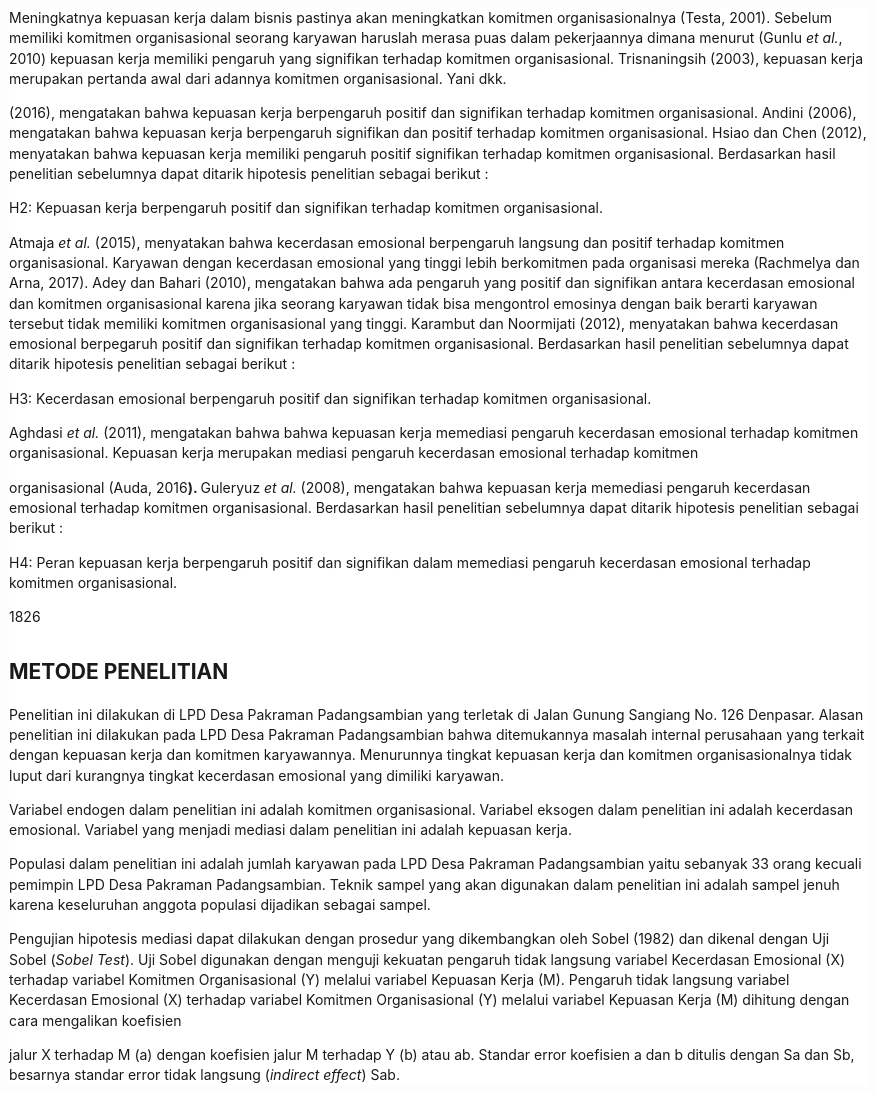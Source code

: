 <p><span class="font10">Meningkatnya kepuasan kerja dalam bisnis pastinya akan meningkatkan komitmen organisasionalnya (Testa, 2001). Sebelum memiliki komitmen organisasional seorang karyawan haruslah merasa puas dalam pekerjaannya dimana menurut (Gunlu </span><span class="font10" style="font-style:italic;">et al.</span><span class="font10">, 2010) kepuasan kerja memiliki pengaruh yang signifikan terhadap komitmen organisasional. Trisnaningsih (2003), kepuasan kerja merupakan pertanda awal dari adannya komitmen organisasional. Yani dkk.</span></p>
<p><span class="font10">(2016), mengatakan bahwa kepuasan kerja berpengaruh positif dan signifikan terhadap komitmen organisasional. Andini (2006), mengatakan bahwa kepuasan kerja berpengaruh signifikan dan positif terhadap komitmen organisasional. Hsiao dan Chen (2012), menyatakan bahwa kepuasan kerja memiliki pengaruh positif signifikan terhadap komitmen organisasional. Berdasarkan hasil penelitian sebelumnya dapat ditarik hipotesis penelitian sebagai berikut :</span></p>
<p><span class="font10">H</span><span class="font5">2</span><span class="font10">: Kepuasan kerja berpengaruh positif dan signifikan terhadap komitmen organisasional.</span></p>
<p><span class="font10">Atmaja </span><span class="font10" style="font-style:italic;">et al.</span><span class="font10"> (2015), menyatakan bahwa kecerdasan emosional berpengaruh langsung dan positif terhadap komitmen organisasional. Karyawan dengan kecerdasan emosional yang tinggi lebih berkomitmen pada organisasi mereka (Rachmelya dan Arna, 2017). Adey dan Bahari (2010), mengatakan bahwa ada pengaruh yang positif dan signifikan antara kecerdasan emosional dan komitmen organisasional karena jika seorang karyawan tidak bisa mengontrol emosinya dengan baik berarti karyawan tersebut tidak memiliki komitmen organisasional yang tinggi. Karambut dan Noormijati (2012), menyatakan bahwa kecerdasan emosional berpegaruh positif dan signifikan terhadap komitmen organisasional. Berdasarkan hasil penelitian sebelumnya dapat ditarik hipotesis penelitian sebagai berikut :</span></p>
<p><span class="font10">H</span><span class="font5">3</span><span class="font10">: Kecerdasan emosional berpengaruh positif dan signifikan terhadap komitmen organisasional.</span></p>
<p><span class="font10">Aghdasi </span><span class="font10" style="font-style:italic;">et al.</span><span class="font10"> (2011), mengatakan bahwa bahwa kepuasan kerja memediasi pengaruh kecerdasan emosional terhadap komitmen organisasional. Kepuasan kerja merupakan mediasi pengaruh kecerdasan emosional terhadap komitmen</span></p>
<p><span class="font10">organisasional (Auda, 2016</span><span class="font10" style="font-weight:bold;">). </span><span class="font10">Guleryuz </span><span class="font10" style="font-style:italic;">et al.</span><span class="font10"> (2008), mengatakan bahwa kepuasan kerja memediasi pengaruh kecerdasan emosional terhadap komitmen organisasional. Berdasarkan hasil penelitian sebelumnya dapat ditarik hipotesis penelitian sebagai berikut :</span></p>
<p><span class="font10">H</span><span class="font5">4</span><span class="font10">: Peran kepuasan kerja berpengaruh positif dan signifikan dalam memediasi pengaruh kecerdasan emosional terhadap komitmen organisasional.</span></p>
<p><span class="font9">1826</span></p>
<h2><a name="bookmark7"></a><span class="font10" style="font-weight:bold;"><a name="bookmark8"></a>METODE PENELITIAN</span></h2>
<p><span class="font10">Penelitian ini dilakukan di LPD Desa Pakraman Padangsambian yang terletak di Jalan Gunung Sangiang No. 126 Denpasar. Alasan penelitian ini dilakukan pada LPD Desa Pakraman Padangsambian bahwa ditemukannya masalah internal perusahaan yang terkait dengan kepuasan kerja dan komitmen karyawannya. Menurunnya tingkat kepuasan kerja dan komitmen organisasionalnya tidak luput dari kurangnya tingkat kecerdasan emosional yang dimiliki karyawan.</span></p>
<p><span class="font10">Variabel endogen dalam penelitian ini adalah komitmen organisasional. Variabel eksogen dalam penelitian ini adalah kecerdasan emosional. Variabel yang menjadi mediasi dalam penelitian ini adalah kepuasan kerja.</span></p>
<p><span class="font10">Populasi dalam penelitian ini adalah jumlah karyawan pada LPD Desa Pakraman Padangsambian yaitu sebanyak 33 orang kecuali pemimpin LPD Desa Pakraman Padangsambian. Teknik sampel yang akan digunakan dalam penelitian ini adalah sampel jenuh karena keseluruhan anggota populasi dijadikan sebagai sampel.</span></p>
<p><span class="font10">Pengujian hipotesis mediasi dapat dilakukan dengan prosedur yang dikembangkan oleh Sobel (1982) dan dikenal dengan Uji Sobel (</span><span class="font10" style="font-style:italic;">Sobel Test</span><span class="font10">). Uji Sobel digunakan dengan menguji kekuatan pengaruh tidak langsung variabel Kecerdasan Emosional (X) terhadap variabel Komitmen Organisasional (Y) melalui variabel Kepuasan Kerja (M). Pengaruh tidak langsung variabel Kecerdasan Emosional (X) terhadap variabel Komitmen Organisasional (Y) melalui variabel Kepuasan Kerja (M) dihitung dengan cara mengalikan koefisien</span></p>
<p><span class="font10">jalur X terhadap M (a) dengan koefisien jalur M terhadap Y (b) atau ab. Standar error koefisien a dan b ditulis dengan S</span><span class="font5">a </span><span class="font10">dan S</span><span class="font5">b</span><span class="font10">, besarnya standar error tidak langsung (</span><span class="font10" style="font-style:italic;">indirect effect</span><span class="font10">) S</span><span class="font5">ab</span><span class="font10">.</span></p>